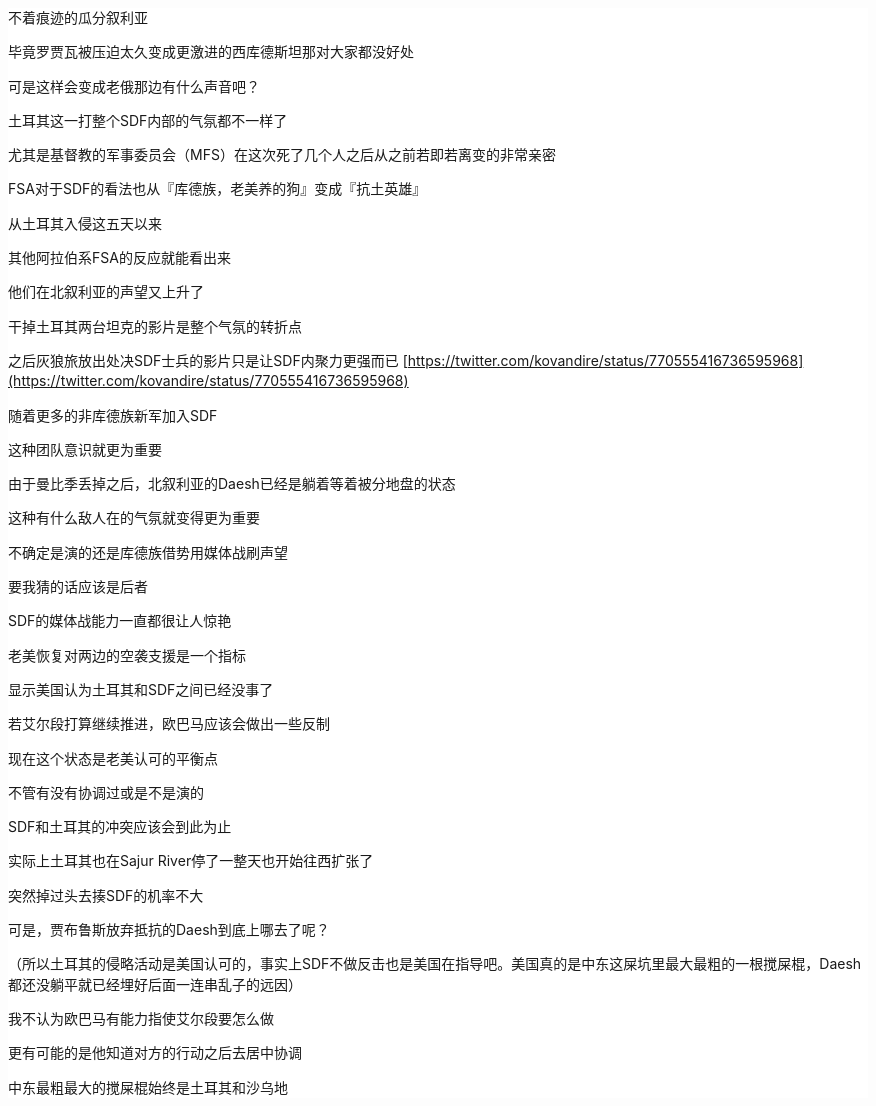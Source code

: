 不着痕迹的瓜分叙利亚

毕竟罗贾瓦被压迫太久变成更激进的西库德斯坦那对大家都没好处

可是这样会变成老俄那边有什么声音吧？


土耳其这一打整个SDF内部的气氛都不一样了

尤其是基督教的军事委员会（MFS）在这次死了几个人之后从之前若即若离变的非常亲密

FSA对于SDF的看法也从『库德族，老美养的狗』变成『抗土英雄』

从土耳其入侵这五天以来

其他阿拉伯系FSA的反应就能看出来

他们在北叙利亚的声望又上升了

干掉土耳其两台坦克的影片是整个气氛的转折点

之后灰狼旅放出处决SDF士兵的影片只是让SDF内聚力更强而已
[https://twitter.com/kovandire/status/770555416736595968](https://twitter.com/kovandire/status/770555416736595968)

随着更多的非库德族新军加入SDF

这种团队意识就更为重要

由于曼比季丢掉之后，北叙利亚的Daesh已经是躺着等着被分地盘的状态

这种有什么敌人在的气氛就变得更为重要

不确定是演的还是库德族借势用媒体战刷声望

要我猜的话应该是后者

SDF的媒体战能力一直都很让人惊艳


老美恢复对两边的空袭支援是一个指标

显示美国认为土耳其和SDF之间已经没事了

若艾尔段打算继续推进，欧巴马应该会做出一些反制

现在这个状态是老美认可的平衡点

不管有没有协调过或是不是演的

SDF和土耳其的冲突应该会到此为止

实际上土耳其也在Sajur River停了一整天也开始往西扩张了

突然掉过头去揍SDF的机率不大

可是，贾布鲁斯放弃抵抗的Daesh到底上哪去了呢？


（所以土耳其的侵略活动是美国认可的，事实上SDF不做反击也是美国在指导吧。美国真的是中东这屎坑里最大最粗的一根搅屎棍，Daesh都还没躺平就已经埋好后面一连串乱子的远因）

我不认为欧巴马有能力指使艾尔段要怎么做

更有可能的是他知道对方的行动之后去居中协调

中东最粗最大的搅屎棍始终是土耳其和沙乌地
